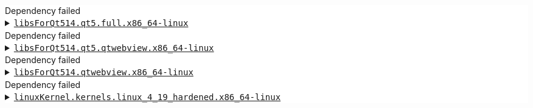 <td>Dependency failed</td>
</tr>
<tr>
<td>
<details><summary>
<tt><a href='https://hydra.nixos.org/build/186330864'>libsForQt514.qt5.full.x86_64-linux</a></tt>
</summary></details>
</td>
<td>Dependency failed</td>
</tr>
<tr>
<td>
<details><summary>
<tt><a href='https://hydra.nixos.org/build/186330118'>libsForQt514.qt5.qtwebview.x86_64-linux</a></tt>
</summary></details>
</td>
<td>Dependency failed</td>
</tr>
<tr>
<td>
<details><summary>
<tt><a href='https://hydra.nixos.org/build/186329224'>libsForQt514.qtwebview.x86_64-linux</a></tt>
</summary></details>
</td>
<td>Dependency failed</td>
</tr>
<tr>
<td>
<details><summary>
<tt><a href='https://hydra.nixos.org/build/186354448'>linuxKernel.kernels.linux_4_19_hardened.x86_64-linux</a></tt>
</summary>
<ul>
<li>
